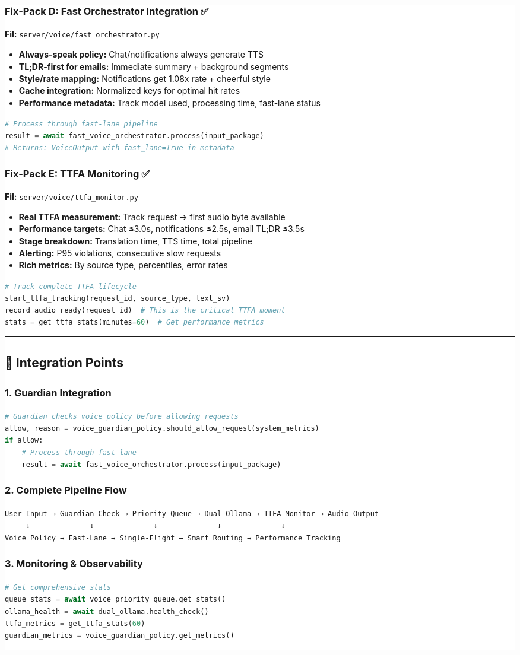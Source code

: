 ### Fix-Pack D: Fast Orchestrator Integration ✅
**Fil:** `server/voice/fast_orchestrator.py`

- **Always-speak policy:** Chat/notifications always generate TTS
- **TL;DR-first for emails:** Immediate summary + background segments  
- **Style/rate mapping:** Notifications get 1.08x rate + cheerful style
- **Cache integration:** Normalized keys for optimal hit rates
- **Performance metadata:** Track model used, processing time, fast-lane status

```python
# Process through fast-lane pipeline
result = await fast_voice_orchestrator.process(input_package)
# Returns: VoiceOutput with fast_lane=True in metadata
```

### Fix-Pack E: TTFA Monitoring ✅
**Fil:** `server/voice/ttfa_monitor.py`

- **Real TTFA measurement:** Track request → first audio byte available
- **Performance targets:** Chat ≤3.0s, notifications ≤2.5s, email TL;DR ≤3.5s
- **Stage breakdown:** Translation time, TTS time, total pipeline
- **Alerting:** P95 violations, consecutive slow requests
- **Rich metrics:** By source type, percentiles, error rates

```python
# Track complete TTFA lifecycle
start_ttfa_tracking(request_id, source_type, text_sv)
record_audio_ready(request_id)  # This is the critical TTFA moment
stats = get_ttfa_stats(minutes=60)  # Get performance metrics
```

---

## 🔧 Integration Points

### 1. Guardian Integration
```python
# Guardian checks voice policy before allowing requests
allow, reason = voice_guardian_policy.should_allow_request(system_metrics)
if allow:
    # Process through fast-lane
    result = await fast_voice_orchestrator.process(input_package)
```

### 2. Complete Pipeline Flow
```
User Input → Guardian Check → Priority Queue → Dual Ollama → TTFA Monitor → Audio Output
     ↓              ↓              ↓              ↓              ↓
Voice Policy → Fast-Lane → Single-Flight → Smart Routing → Performance Tracking
```

### 3. Monitoring & Observability
```python
# Get comprehensive stats
queue_stats = await voice_priority_queue.get_stats()
ollama_health = await dual_ollama.health_check()  
ttfa_metrics = get_ttfa_stats(60)
guardian_metrics = voice_guardian_policy.get_metrics()
```

---